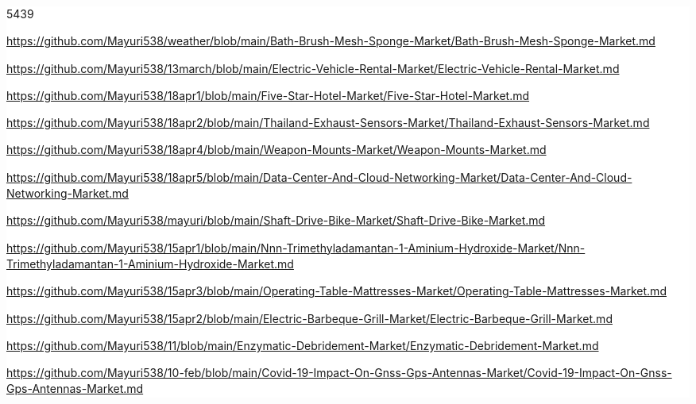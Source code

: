 5439</p><p><a href="https://github.com/Mayuri538/weather/blob/main/Bath-Brush-Mesh-Sponge-Market/Bath-Brush-Mesh-Sponge-Market.md">https://github.com/Mayuri538/weather/blob/main/Bath-Brush-Mesh-Sponge-Market/Bath-Brush-Mesh-Sponge-Market.md</a></p><p><a href="https://github.com/Mayuri538/13march/blob/main/Electric-Vehicle-Rental-Market/Electric-Vehicle-Rental-Market.md">https://github.com/Mayuri538/13march/blob/main/Electric-Vehicle-Rental-Market/Electric-Vehicle-Rental-Market.md</a></p><p><a href="https://github.com/Mayuri538/18apr1/blob/main/Five-Star-Hotel-Market/Five-Star-Hotel-Market.md">https://github.com/Mayuri538/18apr1/blob/main/Five-Star-Hotel-Market/Five-Star-Hotel-Market.md</a></p><p><a href="https://github.com/Mayuri538/18apr2/blob/main/Thailand-Exhaust-Sensors-Market/Thailand-Exhaust-Sensors-Market.md">https://github.com/Mayuri538/18apr2/blob/main/Thailand-Exhaust-Sensors-Market/Thailand-Exhaust-Sensors-Market.md</a></p><p><a href="https://github.com/Mayuri538/18apr4/blob/main/Weapon-Mounts-Market/Weapon-Mounts-Market.md">https://github.com/Mayuri538/18apr4/blob/main/Weapon-Mounts-Market/Weapon-Mounts-Market.md</a></p><p><a href="https://github.com/Mayuri538/18apr5/blob/main/Data-Center-And-Cloud-Networking-Market/Data-Center-And-Cloud-Networking-Market.md">https://github.com/Mayuri538/18apr5/blob/main/Data-Center-And-Cloud-Networking-Market/Data-Center-And-Cloud-Networking-Market.md</a></p><p><a href="https://github.com/Mayuri538/mayuri/blob/main/Shaft-Drive-Bike-Market/Shaft-Drive-Bike-Market.md">https://github.com/Mayuri538/mayuri/blob/main/Shaft-Drive-Bike-Market/Shaft-Drive-Bike-Market.md</a></p><p><a href="https://github.com/Mayuri538/15apr1/blob/main/Nnn-Trimethyladamantan-1-Aminium-Hydroxide-Market/Nnn-Trimethyladamantan-1-Aminium-Hydroxide-Market.md">https://github.com/Mayuri538/15apr1/blob/main/Nnn-Trimethyladamantan-1-Aminium-Hydroxide-Market/Nnn-Trimethyladamantan-1-Aminium-Hydroxide-Market.md</a></p><p><a href="https://github.com/Mayuri538/15apr3/blob/main/Operating-Table-Mattresses-Market/Operating-Table-Mattresses-Market.md">https://github.com/Mayuri538/15apr3/blob/main/Operating-Table-Mattresses-Market/Operating-Table-Mattresses-Market.md</a></p><p><a href="https://github.com/Mayuri538/15apr2/blob/main/Electric-Barbeque-Grill-Market/Electric-Barbeque-Grill-Market.md">https://github.com/Mayuri538/15apr2/blob/main/Electric-Barbeque-Grill-Market/Electric-Barbeque-Grill-Market.md</a></p><p><a href="https://github.com/Mayuri538/11/blob/main/Enzymatic-Debridement-Market/Enzymatic-Debridement-Market.md">https://github.com/Mayuri538/11/blob/main/Enzymatic-Debridement-Market/Enzymatic-Debridement-Market.md</a></p><p><a href="https://github.com/Mayuri538/10-feb/blob/main/Covid-19-Impact-On-Gnss-Gps-Antennas-Market/Covid-19-Impact-On-Gnss-Gps-Antennas-Market.md">https://github.com/Mayuri538/10-feb/blob/main/Covid-19-Impact-On-Gnss-Gps-Antennas-Market/Covid-19-Impact-On-Gnss-Gps-Antennas-Market.md</a></p>
